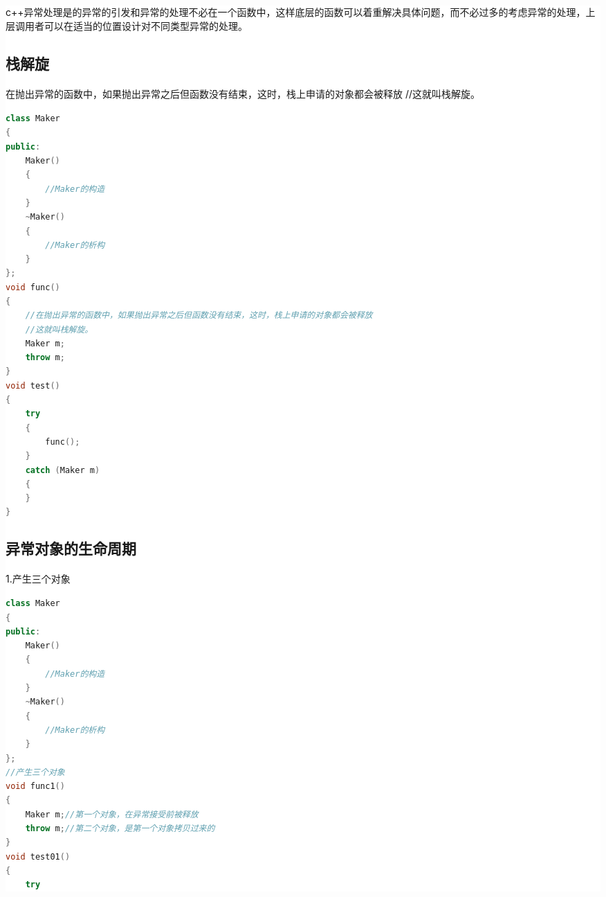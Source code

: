 c++异常处理是的异常的引发和异常的处理不必在一个函数中，这样底层的函数可以着重解决具体问题，而不必过多的考虑异常的处理，上层调用者可以在适当的位置设计对不同类型异常的处理。

## 栈解旋

在抛出异常的函数中，如果抛出异常之后但函数没有结束，这时，栈上申请的对象都会被释放
    //这就叫栈解旋。

```c++
class Maker
{
public:
    Maker()
    {
        //Maker的构造
    }
    ~Maker()
    {
        //Maker的析构
    }
};
void func()
{
    //在抛出异常的函数中，如果抛出异常之后但函数没有结束，这时，栈上申请的对象都会被释放
    //这就叫栈解旋。
    Maker m;
    throw m;
}
void test()
{
    try
    {
        func();
    }
    catch (Maker m)
    {
    }
}
```

## 异常对象的生命周期

1.产生三个对象

```c++
class Maker
{
public:
    Maker()
    {
        //Maker的构造
    }
    ~Maker()
    {
        //Maker的析构
    }
};
//产生三个对象
void func1()
{
    Maker m;//第一个对象，在异常接受前被释放
    throw m;//第二个对象，是第一个对象拷贝过来的
}
void test01()
{
    try
```